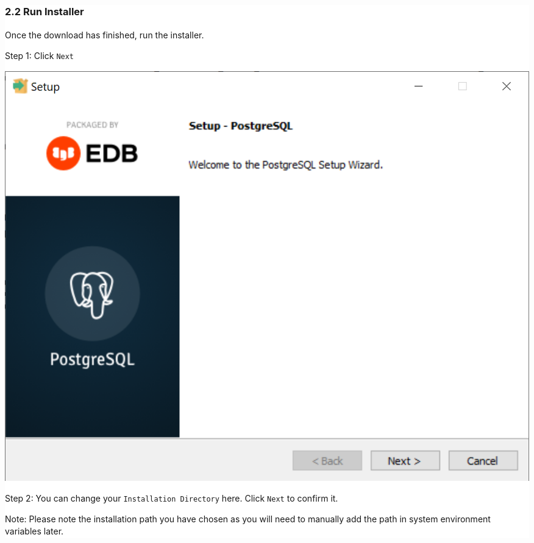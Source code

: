 ### 2.2 Run Installer
Once the download has finished, run the installer.

Step 1: Click `Next`

![image](./assets/Installation/Run_Installer_Windows_01.png)

Step 2: You can change your `Installation Directory` here. Click `Next` to confirm it.

Note: Please note the installation path you have chosen as you will need to manually add the path in system environment variables later.
